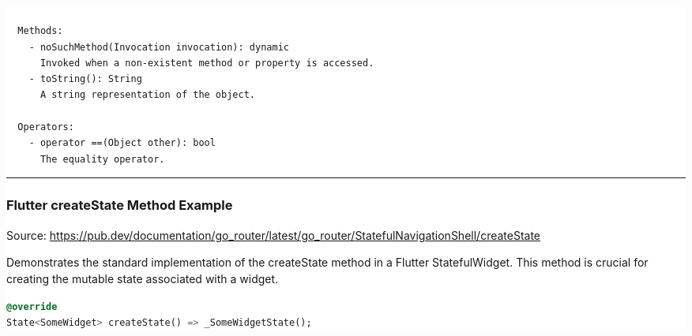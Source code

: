 ```APIDOC

  Methods:
    - noSuchMethod(Invocation invocation): dynamic
      Invoked when a non-existent method or property is accessed.
    - toString(): String
      A string representation of the object.

  Operators:
    - operator ==(Object other): bool
      The equality operator.
```

--------------------------------

### Flutter createState Method Example

Source: https://pub.dev/documentation/go_router/latest/go_router/StatefulNavigationShell/createState

Demonstrates the standard implementation of the createState method in a Flutter StatefulWidget. This method is crucial for creating the mutable state associated with a widget.

```dart
@override
State<SomeWidget> createState() => _SomeWidgetState();
```